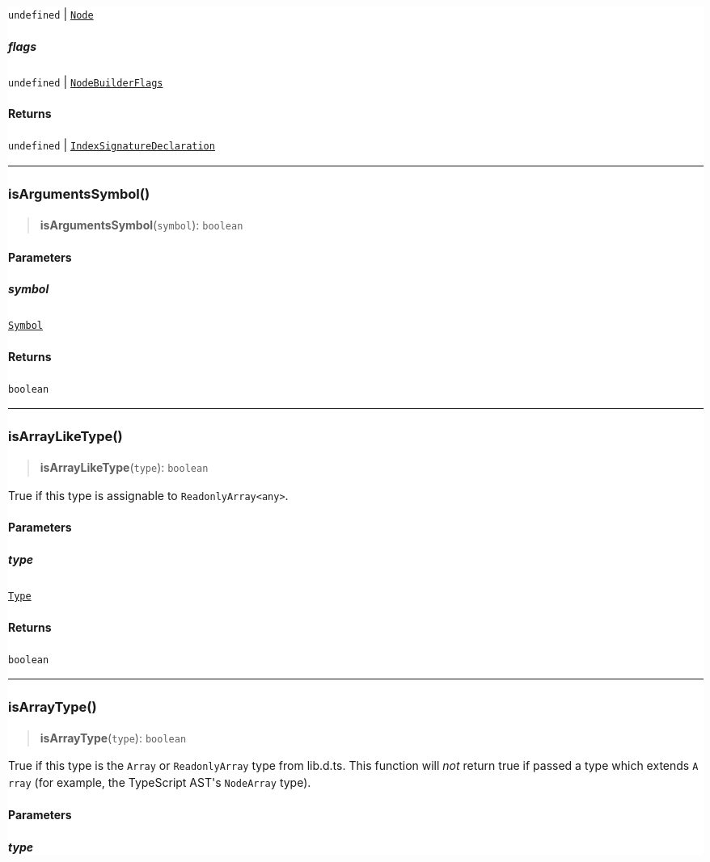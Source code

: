 `undefined` | [`Node`](Node.md)

##### flags

`undefined` | [`NodeBuilderFlags`](../enumerations/NodeBuilderFlags.md)

#### Returns

`undefined` \| [`IndexSignatureDeclaration`](IndexSignatureDeclaration.md)

***

### isArgumentsSymbol()

> **isArgumentsSymbol**(`symbol`): `boolean`

#### Parameters

##### symbol

[`Symbol`](Symbol.md)

#### Returns

`boolean`

***

### isArrayLikeType()

> **isArrayLikeType**(`type`): `boolean`

True if this type is assignable to `ReadonlyArray<any>`.

#### Parameters

##### type

[`Type`](Type.md)

#### Returns

`boolean`

***

### isArrayType()

> **isArrayType**(`type`): `boolean`

True if this type is the `Array` or `ReadonlyArray` type from lib.d.ts.
This function will _not_ return true if passed a type which
extends `Array` (for example, the TypeScript AST's `NodeArray` type).

#### Parameters

##### type
